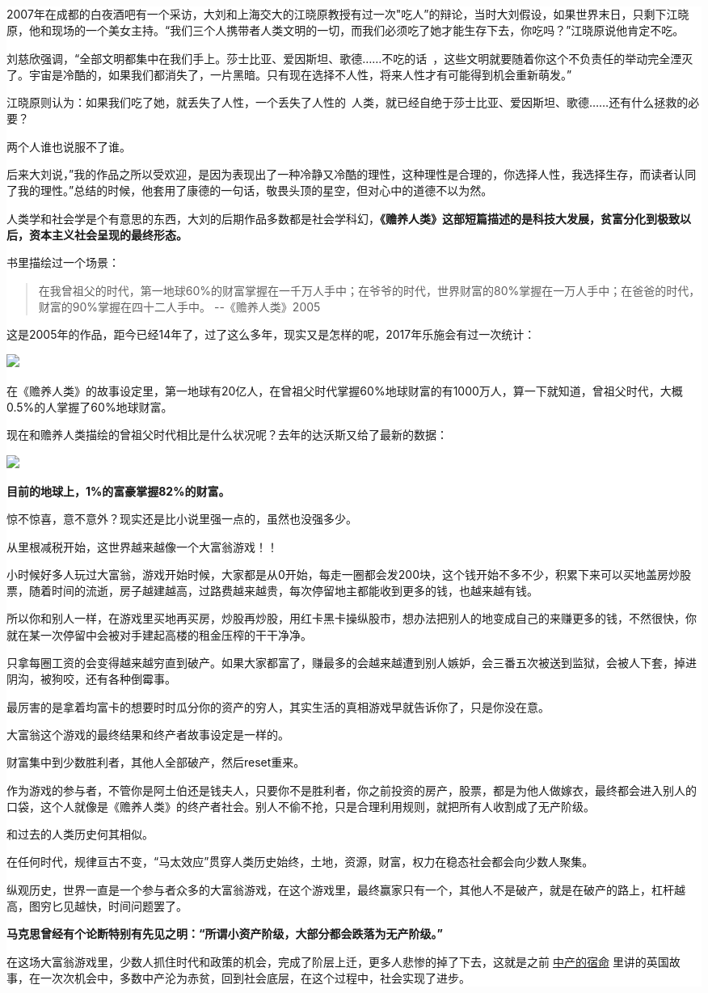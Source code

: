 2007年在成都的白夜酒吧有一个采访，大刘和上海交大的江晓原教授有过一次"吃人”的辩论，当时大刘假设，如果世界末日，只剩下江晓原，他和现场的一个美女主持。“我们三个人携带者人类文明的一切，而我们必须吃了她才能生存下去，你吃吗？”江晓原说他肯定不吃。

刘慈欣强调，“全部文明都集中在我们手上。莎士比亚、爱因斯坦、歌德……不吃的话 ，这些文明就要随着你这个不负责任的举动完全湮灭了。宇宙是冷酷的，如果我们都消失了，一片黑暗。只有现在选择不人性，将来人性才有可能得到机会重新萌发。”

江晓原则认为：如果我们吃了她，就丢失了人性，一个丢失了人性的 人类，就已经自绝于莎士比亚、爱因斯坦、歌德……还有什么拯救的必要？

两个人谁也说服不了谁。

后来大刘说，”我的作品之所以受欢迎，是因为表现出了一种冷静又冷酷的理性，这种理性是合理的，你选择人性，我选择生存，而读者认同了我的理性。”总结的时候，他套用了康德的一句话，敬畏头顶的星空，但对心中的道德不以为然。

人类学和社会学是个有意思的东西，大刘的后期作品多数都是社会学科幻，**《赡养人类》这部短篇描述的是科技大发展，贫富分化到极致以后，资本主义社会呈现的最终形态。**

书里描绘过一个场景：

> 在我曾祖父的时代，第一地球60%的财富掌握在一千万人手中；在爷爷的时代，世界财富的80%掌握在一万人手中；在爸爸的时代，财富的90%掌握在四十二人手中。 --《赡养人类》2005

这是2005年的作品，距今已经14年了，过了这么多年，现实又是怎样的呢，2017年乐施会有过一次统计：

<img class="" data-copyright="0" data-ratio="0.7428977272727273" data-s="300,640" src="https://mmbiz.qpic.cn/mmbiz_jpg/BSbL23YpK40hmaicDR9koMTiaxkuVyk54xI00ficwMRDia7LOdHibIxxTv9fYrYsRgsKryDFj3EQF3LhFxsU5N1YibXw/640?wx_fmt=jpeg" data-type="jpeg" data-w="704" style=""/>

在《赡养人类》的故事设定里，第一地球有20亿人，在曾祖父时代掌握60%地球财富的有1000万人，算一下就知道，曾祖父时代，大概0.5%的人掌握了60%地球财富。

现在和赡养人类描绘的曾祖父时代相比是什么状况呢？去年的达沃斯又给了最新的数据：

<img class="" data-copyright="0" data-ratio="0.3554572271386431" data-s="300,640" src="https://mmbiz.qpic.cn/mmbiz_jpg/BSbL23YpK40hmaicDR9koMTiaxkuVyk54xULW9YE5Jr6wxQCjwETDE1o7s1qic0uIMqDJNUWQ1TTq5vKCJ3uoccmg/640?wx_fmt=jpeg" data-type="jpeg" data-w="678" style=""/>

**目前的地球上，1%的富豪掌握82%的财富。**

惊不惊喜，意不意外？现实还是比小说里强一点的，虽然也没强多少。

从里根减税开始，这世界越来越像一个大富翁游戏！！

小时候好多人玩过大富翁，游戏开始时候，大家都是从0开始，每走一圈都会发200块，这个钱开始不多不少，积累下来可以买地盖房炒股票，随着时间的流逝，房子越建越高，过路费越来越贵，每次停留地主都能收到更多的钱，也越来越有钱。

所以你和别人一样，在游戏里买地再买房，炒股再炒股，用红卡黑卡操纵股市，想办法把别人的地变成自己的来赚更多的钱，不然很快，你就在某一次停留中会被对手建起高楼的租金压榨的干干净净。

只拿每圈工资的会变得越来越穷直到破产。如果大家都富了，赚最多的会越来越遭到别人嫉妒，会三番五次被送到监狱，会被人下套，掉进阴沟，被狗咬，还有各种倒霉事。

最厉害的是拿着均富卡的想要时时瓜分你的资产的穷人，其实生活的真相游戏早就告诉你了，只是你没在意。

大富翁这个游戏的最终结果和终产者故事设定是一样的。

财富集中到少数胜利者，其他人全部破产，然后reset重来。

作为游戏的参与者，不管你是阿土伯还是钱夫人，只要你不是胜利者，你之前投资的房产，股票，都是为他人做嫁衣，最终都会进入别人的口袋，这个人就像是《赡养人类》的终产者社会。别人不偷不抢，只是合理利用规则，就把所有人收割成了无产阶级。

和过去的人类历史何其相似。

在任何时代，规律亘古不变，“马太效应”贯穿人类历史始终，土地，资源，财富，权力在稳态社会都会向少数人聚集。

纵观历史，世界一直是一个参与者众多的大富翁游戏，在这个游戏里，最终赢家只有一个，其他人不是破产，就是在破产的路上，杠杆越高，图穷匕见越快，时间问题罢了。

**马克思曾经有个论断特别有先见之明：“所谓小资产阶级，大部分都会跌落为无产阶级。”**

在这场大富翁游戏里，少数人抓住时代和政策的机会，完成了阶层上迁，更多人悲惨的掉了下去，这就是之前&nbsp;[中产的宿命](http://mp.weixin.qq.com/s?__biz=MzU4Mzc4MzIyOA==&amp;mid=2247483881&amp;idx=1&amp;sn=7b528c9d335b75ba91cb50d45fa4986d&amp;chksm=fda287bacad50eac0f634b8b3f9e6490b66c3cb49b47f0f43fadb102292582bfa833c2e6dab1&amp;scene=21#wechat_redirect)&nbsp;里讲的英国故事，在一次次机会中，多数中产沦为赤贫，回到社会底层，在这个过程中，社会实现了进步。
